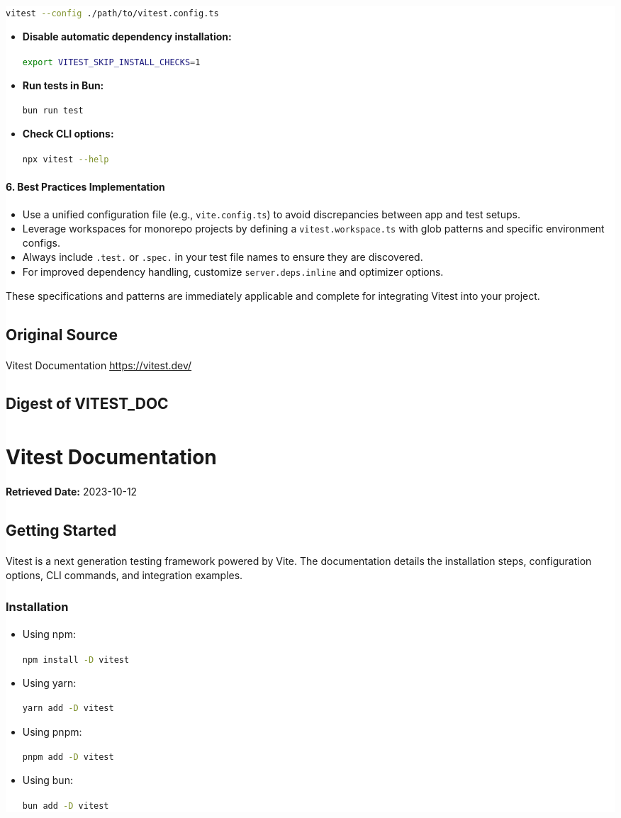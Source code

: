   ```bash
  vitest --config ./path/to/vitest.config.ts
  ```

- **Disable automatic dependency installation:**

  ```bash
  export VITEST_SKIP_INSTALL_CHECKS=1
  ```

- **Run tests in Bun:**

  ```bash
  bun run test
  ```

- **Check CLI options:**

  ```bash
  npx vitest --help
  ```

#### 6. Best Practices Implementation

- Use a unified configuration file (e.g., `vite.config.ts`) to avoid discrepancies between app and test setups.
- Leverage workspaces for monorepo projects by defining a `vitest.workspace.ts` with glob patterns and specific environment configs.
- Always include `.test.` or `.spec.` in your test file names to ensure they are discovered.
- For improved dependency handling, customize `server.deps.inline` and optimizer options.

These specifications and patterns are immediately applicable and complete for integrating Vitest into your project.


## Original Source
Vitest Documentation
https://vitest.dev/

## Digest of VITEST_DOC

# Vitest Documentation

**Retrieved Date:** 2023-10-12

## Getting Started

Vitest is a next generation testing framework powered by Vite. The documentation details the installation steps, configuration options, CLI commands, and integration examples.

### Installation

- Using npm:
  ```bash
  npm install -D vitest
  ```
- Using yarn:
  ```bash
  yarn add -D vitest
  ```
- Using pnpm:
  ```bash
  pnpm add -D vitest
  ```
- Using bun:
  ```bash
  bun add -D vitest
  ```
